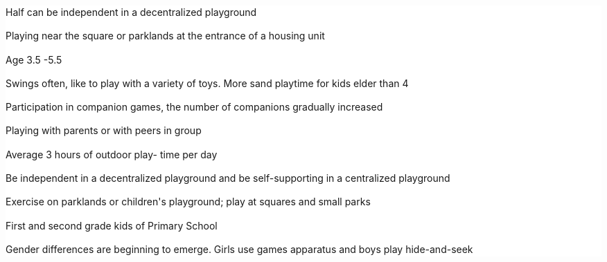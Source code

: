 Half can be 
independent in a 
decentralized 
playground 

Playing near the 
square or parklands 
at the entrance 
of a housing unit 

Age 
3.5 -5.5 

Swings often, 
like to play with a 
variety of toys. 
More sand 
playtime for 
kids elder than 4 

Participation in 
companion games, 
the number of 
companions 
gradually 
increased 

Playing with 
parents or with 
peers in group 

Average 3 hours 
of outdoor play-
time per day 

Be independent 
in a decentralized 
playground and be 
self-supporting in a 
centralized 
playground 

Exercise on 
parklands or 
children's 
playground; play 
at squares and 
small parks 

First and 
second grade kids 
of Primary School 

Gender 
differences are 
beginning to 
emerge. Girls use 
games apparatus 
and boys play 
hide-and-seek 
